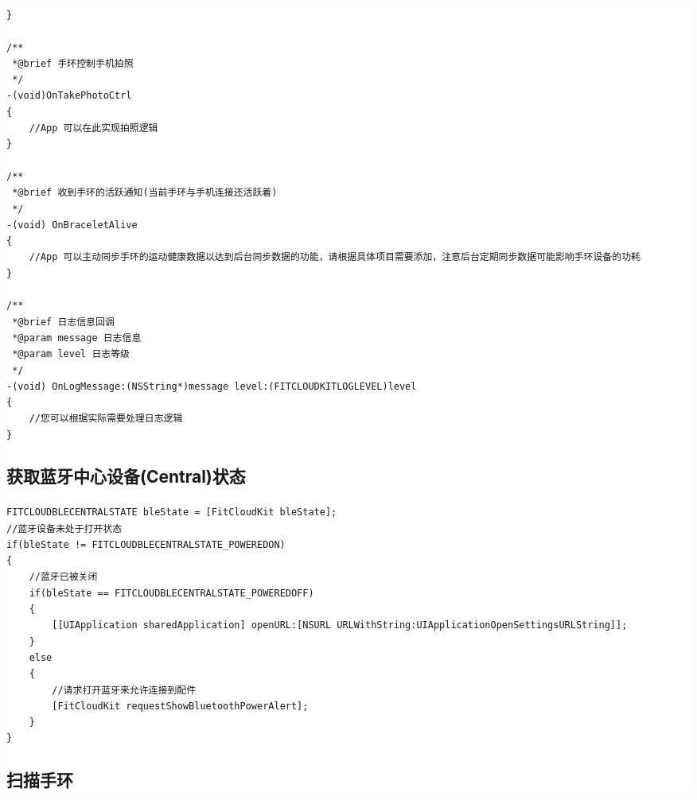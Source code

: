 ```objc
}

/**
 *@brief 手环控制手机拍照
 */
-(void)OnTakePhotoCtrl
{
    //App 可以在此实现拍照逻辑
}

/**
 *@brief 收到手环的活跃通知(当前手环与手机连接还活跃着)
 */
-(void) OnBraceletAlive
{
    //App 可以主动同步手环的运动健康数据以达到后台同步数据的功能，请根据具体项目需要添加，注意后台定期同步数据可能影响手环设备的功耗
}

/**
 *@brief 日志信息回调
 *@param message 日志信息
 *@param level 日志等级
 */
-(void) OnLogMessage:(NSString*)message level:(FITCLOUDKITLOGLEVEL)level
{
    //您可以根据实际需要处理日志逻辑
}
```

## 获取蓝牙中心设备(Central)状态

```objc
FITCLOUDBLECENTRALSTATE bleState = [FitCloudKit bleState];
//蓝牙设备未处于打开状态
if(bleState != FITCLOUDBLECENTRALSTATE_POWEREDON)
{
    //蓝牙已被关闭
    if(bleState == FITCLOUDBLECENTRALSTATE_POWEREDOFF)
    {
        [[UIApplication sharedApplication] openURL:[NSURL URLWithString:UIApplicationOpenSettingsURLString]];
    }
    else
    {
        //请求打开蓝牙来允许连接到配件
        [FitCloudKit requestShowBluetoothPowerAlert];
    }
}
```

## 扫描手环
